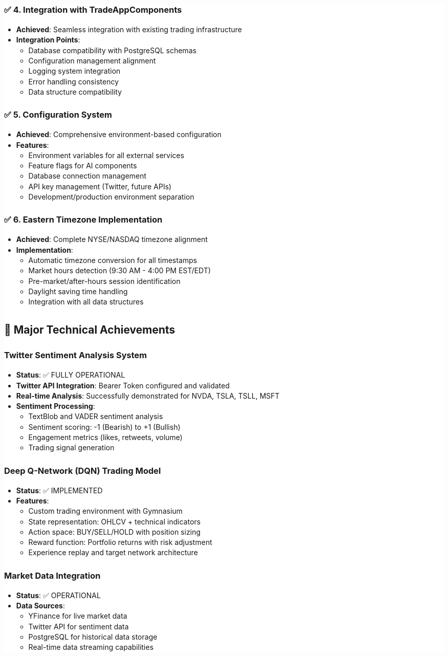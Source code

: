 ### ✅ 4. Integration with TradeAppComponents
- **Achieved**: Seamless integration with existing trading infrastructure
- **Integration Points**:
  - Database compatibility with PostgreSQL schemas
  - Configuration management alignment
  - Logging system integration
  - Error handling consistency
  - Data structure compatibility

### ✅ 5. Configuration System
- **Achieved**: Comprehensive environment-based configuration
- **Features**:
  - Environment variables for all external services
  - Feature flags for AI components
  - Database connection management
  - API key management (Twitter, future APIs)
  - Development/production environment separation

### ✅ 6. Eastern Timezone Implementation
- **Achieved**: Complete NYSE/NASDAQ timezone alignment
- **Implementation**:
  - Automatic timezone conversion for all timestamps
  - Market hours detection (9:30 AM - 4:00 PM EST/EDT)
  - Pre-market/after-hours session identification
  - Daylight saving time handling
  - Integration with all data structures

## 🚀 Major Technical Achievements

### Twitter Sentiment Analysis System
- **Status**: ✅ FULLY OPERATIONAL
- **Twitter API Integration**: Bearer Token configured and validated
- **Real-time Analysis**: Successfully demonstrated for NVDA, TSLA, TSLL, MSFT
- **Sentiment Processing**: 
  - TextBlob and VADER sentiment analysis
  - Sentiment scoring: -1 (Bearish) to +1 (Bullish)
  - Engagement metrics (likes, retweets, volume)
  - Trading signal generation

### Deep Q-Network (DQN) Trading Model
- **Status**: ✅ IMPLEMENTED
- **Features**:
  - Custom trading environment with Gymnasium
  - State representation: OHLCV + technical indicators
  - Action space: BUY/SELL/HOLD with position sizing
  - Reward function: Portfolio returns with risk adjustment
  - Experience replay and target network architecture

### Market Data Integration
- **Status**: ✅ OPERATIONAL
- **Data Sources**:
  - YFinance for live market data
  - Twitter API for sentiment data
  - PostgreSQL for historical data storage
  - Real-time data streaming capabilities

